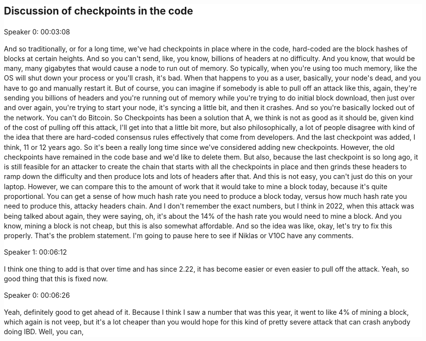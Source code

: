 ## Discussion of checkpoints in the code

Speaker 0: 00:03:08

And so traditionally, or for a long time, we've had checkpoints in place where in the code, hard-coded are the block hashes of blocks at certain heights.
And so you can't send, like, you know, billions of headers at no difficulty.
And you know, that would be many, many gigabytes that would cause a node to run out of memory.
So typically, when you're using too much memory, like the OS will shut down your process or you'll crash, it's bad.
When that happens to you as a user, basically, your node's dead, and you have to go and manually restart it.
But of course, you can imagine if somebody is able to pull off an attack like this, again, they're sending you billions of headers and you're running out of memory while you're trying to do initial block download, then just over and over again, you're trying to start your node, it's syncing a little bit, and then it crashes.
And so you're basically locked out of the network.
You can't do Bitcoin.
So Checkpoints has been a solution that A, we think is not as good as it should be, given kind of the cost of pulling off this attack, I'll get into that a little bit more, but also philosophically, a lot of people disagree with kind of the idea that there are hard-coded consensus rules effectively that come from developers.
And the last checkpoint was added, I think, 11 or 12 years ago.
So it's been a really long time since we've considered adding new checkpoints.
However, the old checkpoints have remained in the code base and we'd like to delete them.
But also, because the last checkpoint is so long ago, it is still feasible for an attacker to create the chain that starts with all the checkpoints in place and then grinds these headers to ramp down the difficulty and then produce lots and lots of headers after that.
And this is not easy, you can't just do this on your laptop.
However, we can compare this to the amount of work that it would take to mine a block today, because it's quite proportional.
You can get a sense of how much hash rate you need to produce a block today, versus how much hash rate you need to produce this, attacky headers chain.
And I don't remember the exact numbers, but I think in 2022, when this attack was being talked about again, they were saying, oh, it's about the 14% of the hash rate you would need to mine a block.
And you know, mining a block is not cheap, but this is also somewhat affordable.
And so the idea was like, okay, let's try to fix this properly.
That's the problem statement.
I'm going to pause here to see if Niklas or V10C have any comments.

Speaker 1: 00:06:12

I think one thing to add is that over time and has since 2.22, it has become easier or even easier to pull off the attack.
Yeah, so good thing that this is fixed now.

Speaker 0: 00:06:26

Yeah, definitely good to get ahead of it.
Because I think I saw a number that was this year, it went to like 4% of mining a block, which again is not veep, but it's a lot cheaper than you would hope for this kind of pretty severe attack that can crash anybody doing IBD.
Well, you can,
